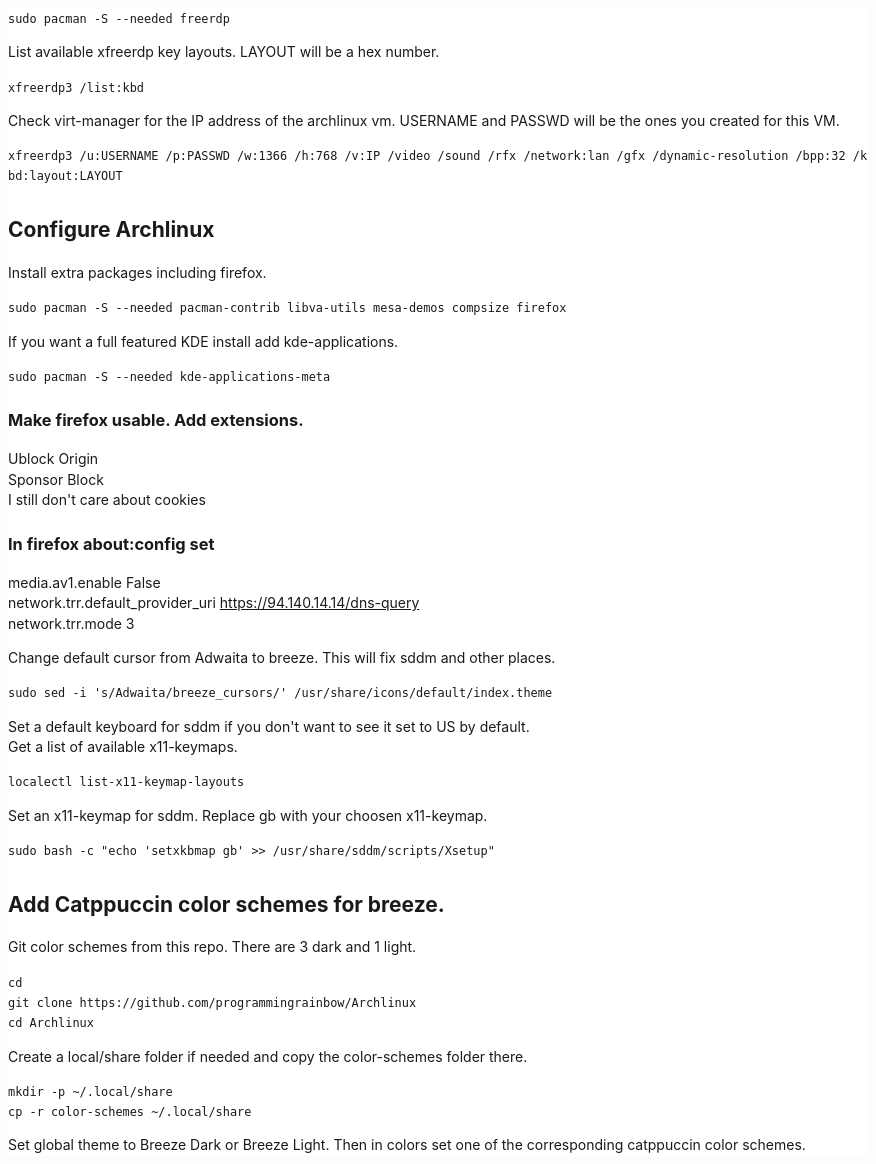 ```
sudo pacman -S --needed freerdp
```
List available xfreerdp key layouts. LAYOUT will be a hex number.
```
xfreerdp3 /list:kbd
```
Check virt-manager for the IP address of the archlinux vm. USERNAME and PASSWD will be the ones you created for this VM.
```
xfreerdp3 /u:USERNAME /p:PASSWD /w:1366 /h:768 /v:IP /video /sound /rfx /network:lan /gfx /dynamic-resolution /bpp:32 /kbd:layout:LAYOUT
```
## Configure Archlinux
Install extra packages including firefox.
```
sudo pacman -S --needed pacman-contrib libva-utils mesa-demos compsize firefox
```
If you want a full featured KDE install add kde-applications.
```
sudo pacman -S --needed kde-applications-meta
```
### Make firefox usable. Add extensions.
Ublock Origin \
Sponsor Block \
I still don't care about cookies

### In firefox about:config set
media.av1.enable False \
network.trr.default_provider_uri https://94.140.14.14/dns-query \
network.trr.mode 3

Change default cursor from Adwaita to breeze. This will fix sddm and other places.
```
sudo sed -i 's/Adwaita/breeze_cursors/' /usr/share/icons/default/index.theme
```
Set a default keyboard for sddm if you don't want to see it set to US by default. \
Get a list of available x11-keymaps.
```
localectl list-x11-keymap-layouts
```
Set an x11-keymap for sddm. Replace gb with your choosen x11-keymap.
```
sudo bash -c "echo 'setxkbmap gb' >> /usr/share/sddm/scripts/Xsetup"
```
## Add Catppuccin color schemes for breeze.
Git color schemes from this repo. There are 3 dark and 1 light.
```
cd
git clone https://github.com/programmingrainbow/Archlinux
cd Archlinux
```
Create a local/share folder if needed and copy the color-schemes folder there.
```
mkdir -p ~/.local/share
cp -r color-schemes ~/.local/share
```
Set global theme to Breeze Dark or Breeze Light. Then in colors set one of the corresponding catppuccin color schemes.
